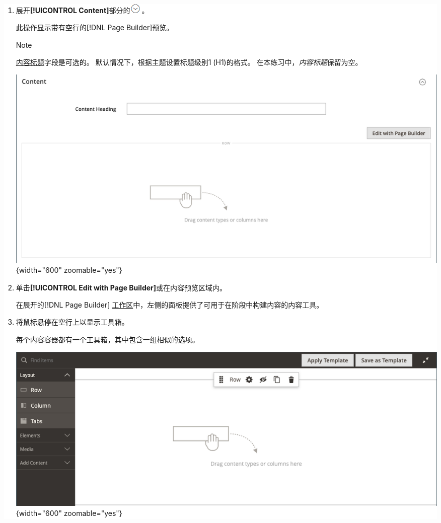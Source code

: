 1. 展开&#x200B;**[!UICONTROL Content]**&#x200B;部分的![扩展选择器](../assets/icon-display-expand.png)。

   此操作显示带有空行的[!DNL Page Builder]预览。

   >[!NOTE]
   >
   >[内容标题](workspace.md)字段是可选的。 默认情况下，根据主题设置标题级别1 (H1)的格式。 在本练习中，_内容标题_&#x200B;保留为空。

   ![页面内容预览（行为空）](./assets/pb-content-preview-empty.png){width="600" zoomable="yes"}

1. 单击&#x200B;**[!UICONTROL Edit with Page Builder]**&#x200B;或在内容预览区域内。

   在展开的[!DNL Page Builder] [工作区](workspace.md)中，左侧的面板提供了可用于在阶段中构建内容的内容工具。

1. 将鼠标悬停在空行上以显示工具箱。

   每个内容容器都有一个工具箱，其中包含一组相似的选项。

   ![[!DNL Page Builder]行工具箱](./assets/pb-layout-page-add-content-row-tools.png){width="600" zoomable="yes"}
